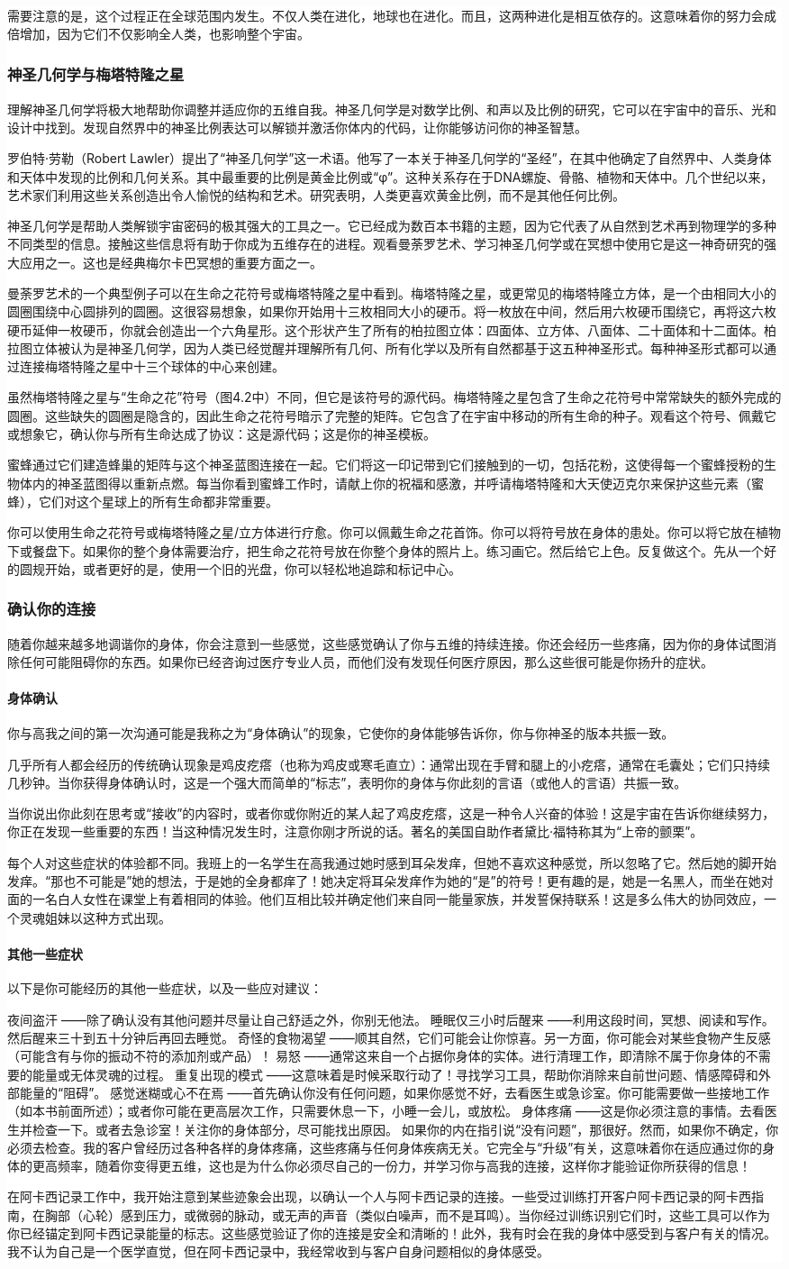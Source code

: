 需要注意的是，这个过程正在全球范围内发生。不仅人类在进化，地球也在进化。而且，这两种进化是相互依存的。这意味着你的努力会成倍增加，因为它们不仅影响全人类，也影响整个宇宙。

### 神圣几何学与梅塔特隆之星
理解神圣几何学将极大地帮助你调整并适应你的五维自我。神圣几何学是对数学比例、和声以及比例的研究，它可以在宇宙中的音乐、光和设计中找到。发现自然界中的神圣比例表达可以解锁并激活你体内的代码，让你能够访问你的神圣智慧。

罗伯特·劳勒（Robert Lawler）提出了“神圣几何学”这一术语。他写了一本关于神圣几何学的“圣经”，在其中他确定了自然界中、人类身体和天体中发现的比例和几何关系。其中最重要的比例是黄金比例或“φ”。这种关系存在于DNA螺旋、骨骼、植物和天体中。几个世纪以来，艺术家们利用这些关系创造出令人愉悦的结构和艺术。研究表明，人类更喜欢黄金比例，而不是其他任何比例。

神圣几何学是帮助人类解锁宇宙密码的极其强大的工具之一。它已经成为数百本书籍的主题，因为它代表了从自然到艺术再到物理学的多种不同类型的信息。接触这些信息将有助于你成为五维存在的进程。观看曼荼罗艺术、学习神圣几何学或在冥想中使用它是这一神奇研究的强大应用之一。这也是经典梅尔卡巴冥想的重要方面之一。

曼荼罗艺术的一个典型例子可以在生命之花符号或梅塔特隆之星中看到。梅塔特隆之星，或更常见的梅塔特隆立方体，是一个由相同大小的圆圈围绕中心圆排列的圆圈。这很容易想象，如果你开始用十三枚相同大小的硬币。将一枚放在中间，然后用六枚硬币围绕它，再将这六枚硬币延伸一枚硬币，你就会创造出一个六角星形。这个形状产生了所有的柏拉图立体：四面体、立方体、八面体、二十面体和十二面体。柏拉图立体被认为是神圣几何学，因为人类已经觉醒并理解所有几何、所有化学以及所有自然都基于这五种神圣形式。每种神圣形式都可以通过连接梅塔特隆之星中十三个球体的中心来创建。

虽然梅塔特隆之星与“生命之花”符号（图4.2中）不同，但它是该符号的源代码。梅塔特隆之星包含了生命之花符号中常常缺失的额外完成的圆圈。这些缺失的圆圈是隐含的，因此生命之花符号暗示了完整的矩阵。它包含了在宇宙中移动的所有生命的种子。观看这个符号、佩戴它或想象它，确认你与所有生命达成了协议：这是源代码；这是你的神圣模板。

蜜蜂通过它们建造蜂巢的矩阵与这个神圣蓝图连接在一起。它们将这一印记带到它们接触到的一切，包括花粉，这使得每一个蜜蜂授粉的生物体内的神圣蓝图得以重新点燃。每当你看到蜜蜂工作时，请献上你的祝福和感激，并呼请梅塔特隆和大天使迈克尔来保护这些元素（蜜蜂），它们对这个星球上的所有生命都非常重要。

你可以使用生命之花符号或梅塔特隆之星/立方体进行疗愈。你可以佩戴生命之花首饰。你可以将符号放在身体的患处。你可以将它放在植物下或餐盘下。如果你的整个身体需要治疗，把生命之花符号放在你整个身体的照片上。练习画它。然后给它上色。反复做这个。先从一个好的圆规开始，或者更好的是，使用一个旧的光盘，你可以轻松地追踪和标记中心。

### 确认你的连接
随着你越来越多地调谐你的身体，你会注意到一些感觉，这些感觉确认了你与五维的持续连接。你还会经历一些疼痛，因为你的身体试图消除任何可能阻碍你的东西。如果你已经咨询过医疗专业人员，而他们没有发现任何医疗原因，那么这些很可能是你扬升的症状。

#### 身体确认
你与高我之间的第一次沟通可能是我称之为“身体确认”的现象，它使你的身体能够告诉你，你与你神圣的版本共振一致。

几乎所有人都会经历的传统确认现象是鸡皮疙瘩（也称为鸡皮或寒毛直立）：通常出现在手臂和腿上的小疙瘩，通常在毛囊处；它们只持续几秒钟。当你获得身体确认时，这是一个强大而简单的“标志”，表明你的身体与你此刻的言语（或他人的言语）共振一致。

当你说出你此刻在思考或“接收”的内容时，或者你或你附近的某人起了鸡皮疙瘩，这是一种令人兴奋的体验！这是宇宙在告诉你继续努力，你正在发现一些重要的东西！当这种情况发生时，注意你刚才所说的话。著名的美国自助作者黛比·福特称其为“上帝的颤栗”。

每个人对这些症状的体验都不同。我班上的一名学生在高我通过她时感到耳朵发痒，但她不喜欢这种感觉，所以忽略了它。然后她的脚开始发痒。“那也不可能是”她的想法，于是她的全身都痒了！她决定将耳朵发痒作为她的“是”的符号！更有趣的是，她是一名黑人，而坐在她对面的一名白人女性在课堂上有着相同的体验。他们互相比较并确定他们来自同一能量家族，并发誓保持联系！这是多么伟大的协同效应，一个灵魂姐妹以这种方式出现。

#### 其他一些症状
以下是你可能经历的其他一些症状，以及一些应对建议：

夜间盗汗 ——除了确认没有其他问题并尽量让自己舒适之外，你别无他法。
睡眠仅三小时后醒来 ——利用这段时间，冥想、阅读和写作。然后醒来三十到五十分钟后再回去睡觉。
奇怪的食物渴望 ——顺其自然，它们可能会让你惊喜。另一方面，你可能会对某些食物产生反感（可能含有与你的振动不符的添加剂或产品）！
易怒 ——通常这来自一个占据你身体的实体。进行清理工作，即清除不属于你身体的不需要的能量或无体灵魂的过程。
重复出现的模式 ——这意味着是时候采取行动了！寻找学习工具，帮助你消除来自前世问题、情感障碍和外部能量的“阻碍”。
感觉迷糊或心不在焉 ——首先确认你没有任何问题，如果你感觉不好，去看医生或急诊室。你可能需要做一些接地工作（如本书前面所述）；或者你可能在更高层次工作，只需要休息一下，小睡一会儿，或放松。
身体疼痛 ——这是你必须注意的事情。去看医生并检查一下。或者去急诊室！关注你的身体部分，尽可能找出原因。
如果你的内在指引说“没有问题”，那很好。然而，如果你不确定，你必须去检查。我的客户曾经历过各种各样的身体疼痛，这些疼痛与任何身体疾病无关。它完全与“升级”有关，这意味着你在适应通过你的身体的更高频率，随着你变得更五维，这也是为什么你必须尽自己的一份力，并学习你与高我的连接，这样你才能验证你所获得的信息！

在阿卡西记录工作中，我开始注意到某些迹象会出现，以确认一个人与阿卡西记录的连接。一些受过训练打开客户阿卡西记录的阿卡西指南，在胸部（心轮）感到压力，或微弱的脉动，或无声的声音（类似白噪声，而不是耳鸣）。当你经过训练识别它们时，这些工具可以作为你已经锚定到阿卡西记录能量的标志。这些感觉验证了你的连接是安全和清晰的！此外，我有时会在我的身体中感受到与客户有关的情况。我不认为自己是一个医学直觉，但在阿卡西记录中，我经常收到与客户自身问题相似的身体感受。
